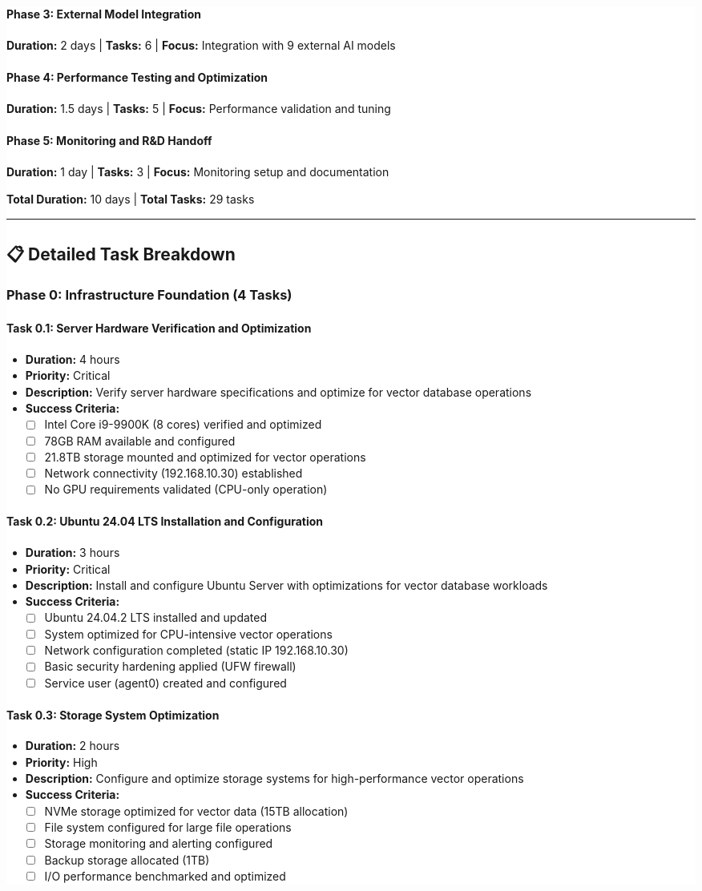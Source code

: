 #### **Phase 3: External Model Integration**
**Duration:** 2 days | **Tasks:** 6 | **Focus:** Integration with 9 external AI models

#### **Phase 4: Performance Testing and Optimization**
**Duration:** 1.5 days | **Tasks:** 5 | **Focus:** Performance validation and tuning

#### **Phase 5: Monitoring and R&D Handoff**
**Duration:** 1 day | **Tasks:** 3 | **Focus:** Monitoring setup and documentation

**Total Duration:** 10 days | **Total Tasks:** 29 tasks

---

## 📋 Detailed Task Breakdown

### **Phase 0: Infrastructure Foundation (4 Tasks)**

#### **Task 0.1: Server Hardware Verification and Optimization**
- **Duration:** 4 hours
- **Priority:** Critical
- **Description:** Verify server hardware specifications and optimize for vector database operations
- **Success Criteria:**
  - [ ] Intel Core i9-9900K (8 cores) verified and optimized
  - [ ] 78GB RAM available and configured
  - [ ] 21.8TB storage mounted and optimized for vector operations
  - [ ] Network connectivity (192.168.10.30) established
  - [ ] No GPU requirements validated (CPU-only operation)

#### **Task 0.2: Ubuntu 24.04 LTS Installation and Configuration**
- **Duration:** 3 hours
- **Priority:** Critical
- **Description:** Install and configure Ubuntu Server with optimizations for vector database workloads
- **Success Criteria:**
  - [ ] Ubuntu 24.04.2 LTS installed and updated
  - [ ] System optimized for CPU-intensive vector operations
  - [ ] Network configuration completed (static IP 192.168.10.30)
  - [ ] Basic security hardening applied (UFW firewall)
  - [ ] Service user (agent0) created and configured

#### **Task 0.3: Storage System Optimization**
- **Duration:** 2 hours
- **Priority:** High
- **Description:** Configure and optimize storage systems for high-performance vector operations
- **Success Criteria:**
  - [ ] NVMe storage optimized for vector data (15TB allocation)
  - [ ] File system configured for large file operations
  - [ ] Storage monitoring and alerting configured
  - [ ] Backup storage allocated (1TB)
  - [ ] I/O performance benchmarked and optimized
